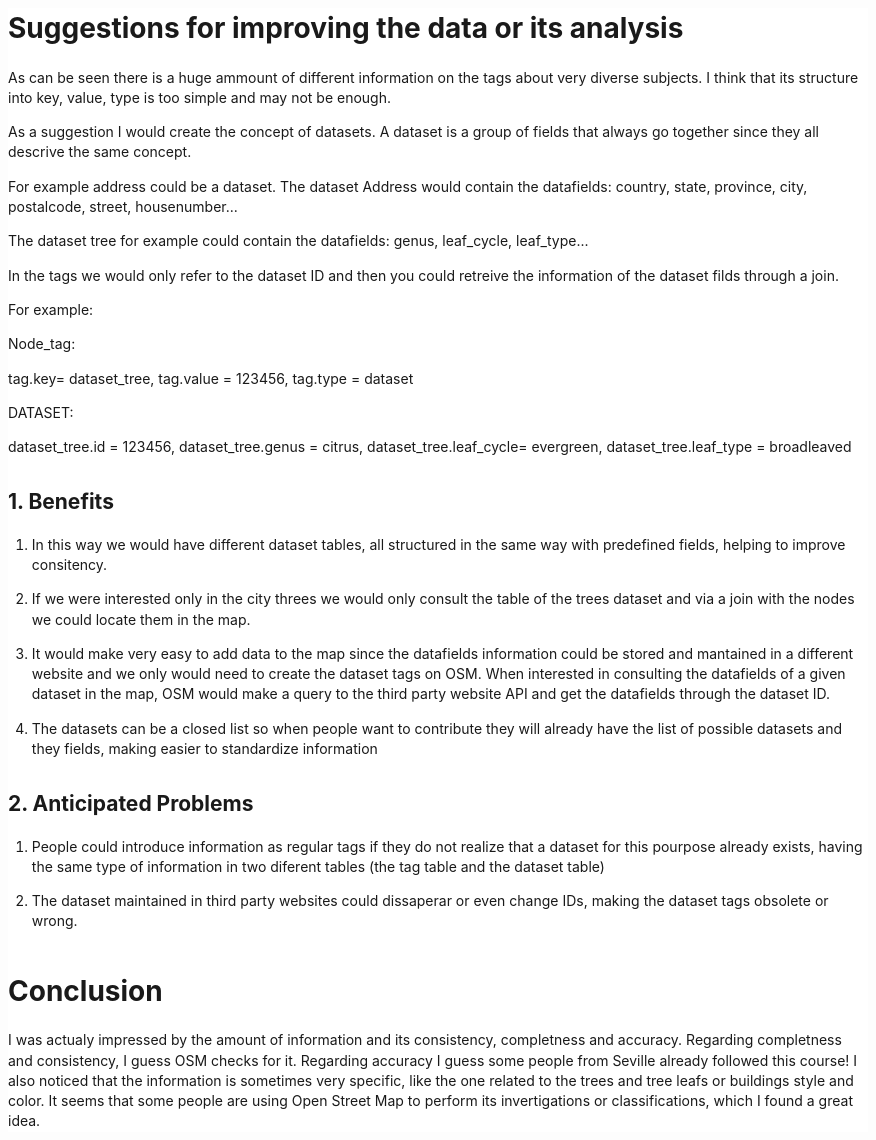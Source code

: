 
# Suggestions for improving the data or its analysis

As can be seen there is a huge ammount of different information on the tags about very diverse subjects. I think that its structure into key, value, type is too simple and may not be enough.

As a suggestion I would create the concept of datasets. A dataset is a group of fields that always go together since they all descrive the same concept. 

For example address could be a dataset. The dataset Address would contain the datafields: country, state, province, city, postalcode, street, housenumber...

The dataset tree for example could contain the datafields: genus, leaf_cycle, leaf_type...

In the tags we would only refer to the dataset ID and then you could retreive the information of the dataset filds through a join.

For example:

   Node_tag: 
      
   tag.key= dataset_tree, tag.value = 123456, tag.type = dataset

   DATASET:
      
   dataset_tree.id = 123456, dataset_tree.genus = citrus, dataset_tree.leaf_cycle= evergreen, dataset_tree.leaf_type = broadleaved

## 1. Benefits

   1. In this way we would have different dataset tables, all structured in the same way with predefined fields, helping to improve consitency. 

   2. If we were interested only in the city threes we would only consult the table of the trees dataset and via a join with the nodes we could locate them in the map. 

   3. It would make very easy to add data to the map since the datafields information could be stored and mantained in a different website and we only would need to create the dataset tags on OSM. When interested in consulting the datafields of a given dataset in the map, OSM would make a query to the third party website API and get the datafields through the dataset ID.

   4. The datasets can be a closed list so when people want to contribute they will already have the list of possible datasets and they fields, making easier to standardize information 

## 2. Anticipated Problems

   1. People could introduce information as regular tags if they do not realize that a dataset for this pourpose already exists, having the same type of information in two diferent tables (the tag table and the dataset table)

   2. The dataset maintained in third party websites could dissaperar or even change IDs, making the dataset tags obsolete or wrong.

# Conclusion
 I was actualy impressed by the amount of information and its consistency, completness and accuracy. Regarding completness and consistency, I guess OSM checks for it. Regarding accuracy I guess some people from Seville already followed this course!
 I also noticed that the information is sometimes very specific, like the one related to the trees and tree leafs or buildings style and color. It seems that some people are using Open Street Map to perform its invertigations or classifications, which I found a great idea.

